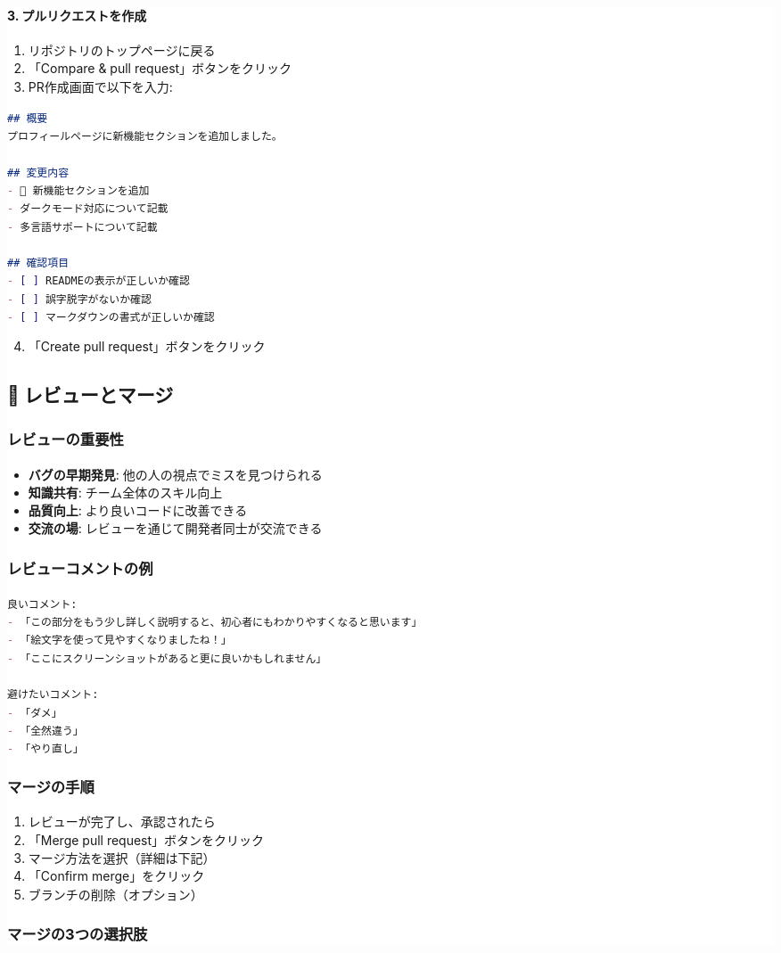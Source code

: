 #### 3. プルリクエストを作成
1. リポジトリのトップページに戻る
2. 「Compare & pull request」ボタンをクリック
3. PR作成画面で以下を入力:

```markdown
## 概要
プロフィールページに新機能セクションを追加しました。

## 変更内容
- 🌟 新機能セクションを追加
- ダークモード対応について記載
- 多言語サポートについて記載

## 確認項目
- [ ] READMEの表示が正しいか確認
- [ ] 誤字脱字がないか確認
- [ ] マークダウンの書式が正しいか確認
```

4. 「Create pull request」ボタンをクリック

## 👀 レビューとマージ

### レビューの重要性
- **バグの早期発見**: 他の人の視点でミスを見つけられる
- **知識共有**: チーム全体のスキル向上  
- **品質向上**: より良いコードに改善できる
- **交流の場**: レビューを通じて開発者同士が交流できる

### レビューコメントの例
```markdown
良いコメント:
- 「この部分をもう少し詳しく説明すると、初心者にもわかりやすくなると思います」
- 「絵文字を使って見やすくなりましたね！」
- 「ここにスクリーンショットがあると更に良いかもしれません」

避けたいコメント:
- 「ダメ」
- 「全然違う」
- 「やり直し」
```

### マージの手順
1. レビューが完了し、承認されたら
2. 「Merge pull request」ボタンをクリック
3. マージ方法を選択（詳細は下記）
4. 「Confirm merge」をクリック
5. ブランチの削除（オプション）

### マージの3つの選択肢
